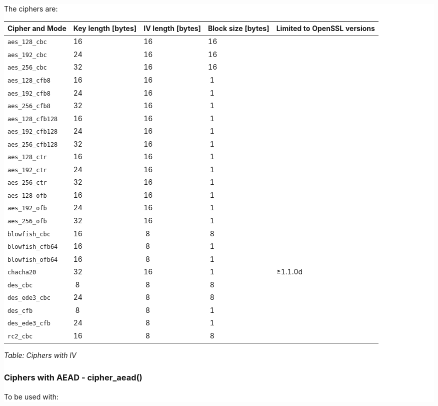 The ciphers are:

| __Cipher and Mode__ | __Key length__ __\[bytes]__ | __IV length__ __\[bytes]__ | __Block size__ __\[bytes]__ | __Limited to__ __OpenSSL versions__ |
|---------------------|-----------------------------|----------------------------|-----------------------------|-------------------------------------|
| `aes_128_cbc` | 16 | 16 | 16 |  |
| `aes_192_cbc` | 24 | 16 | 16 |  |
| `aes_256_cbc` | 32 | 16 | 16 |  |
| `aes_128_cfb8` | 16 | 16 |  1 |  |
| `aes_192_cfb8` | 24 | 16 |  1 |  |
| `aes_256_cfb8` | 32 | 16 |  1 |  |
| `aes_128_cfb128` | 16 | 16 |  1 |  |
| `aes_192_cfb128` | 24 | 16 |  1 |  |
| `aes_256_cfb128` | 32 | 16 |  1 |  |
| `aes_128_ctr` | 16 | 16 |  1 |  |
| `aes_192_ctr` | 24 | 16 |  1 |  |
| `aes_256_ctr` | 32 | 16 |  1 |  |
| `aes_128_ofb` | 16 | 16 |  1 |  |
| `aes_192_ofb` | 24 | 16 |  1 |  |
| `aes_256_ofb` | 32 | 16 |  1 |  |
| `blowfish_cbc` | 16 |  8 |  8 |  |
| `blowfish_cfb64` | 16 |  8 |  1 |  |
| `blowfish_ofb64` | 16 |  8 |  1 |  |
| `chacha20` | 32 | 16 |  1 | ≥1.1.0d |
| `des_cbc` |  8 |  8 |  8 |  |
| `des_ede3_cbc` | 24 |  8 |  8 |  |
| `des_cfb` |  8 |  8 |  1 |  |
| `des_ede3_cfb` | 24 |  8 |  1 |  |
| `rc2_cbc` | 16 |  8 |  8 |  |


*Table: Ciphers with IV*

### Ciphers with AEAD - cipher_aead()

To be used with:
